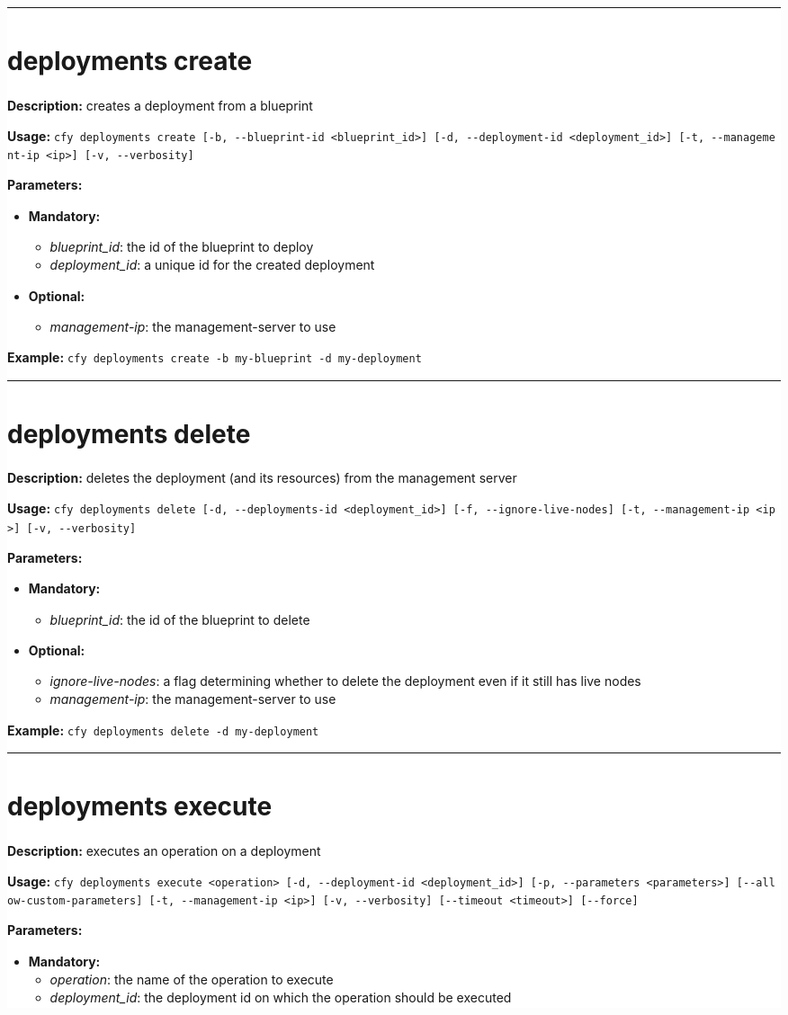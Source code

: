 ------

# deployments create

**Description:** creates a deployment from a blueprint

**Usage:** `cfy deployments create [-b, --blueprint-id <blueprint_id>] [-d, --deployment-id <deployment_id>] [-t, --management-ip <ip>] [-v, --verbosity]`

**Parameters:**

- **Mandatory:**
	- *blueprint_id*: the id of the blueprint to deploy
	- *deployment_id*: a unique id for the created deployment

- **Optional:**
	- *management-ip*: the management-server to use

**Example:** `cfy deployments create -b my-blueprint -d my-deployment`

------

# deployments delete

**Description:** deletes the deployment (and its resources) from the management server

**Usage:** `cfy deployments delete [-d, --deployments-id <deployment_id>] [-f, --ignore-live-nodes] [-t, --management-ip <ip>] [-v, --verbosity]`

**Parameters:**

- **Mandatory:**
	- *blueprint_id*: the id of the blueprint to delete

- **Optional:**
	- *ignore-live-nodes*: a flag determining whether to delete the deployment even if it still has live nodes
	- *management-ip*: the management-server to use

**Example:** `cfy deployments delete -d my-deployment`

------

# deployments execute

**Description:** executes an operation on a deployment

**Usage:** `cfy deployments execute <operation> [-d, --deployment-id <deployment_id>] [-p, --parameters <parameters>] [--allow-custom-parameters] [-t, --management-ip <ip>] [-v, --verbosity] [--timeout <timeout>] [--force]`

**Parameters:**

- **Mandatory:**
	- *operation*: the name of the operation to execute
	- *deployment_id*: the deployment id on which the operation should be executed
